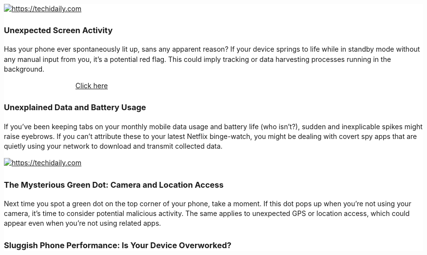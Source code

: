 
<a href="https://appsumo.8odi.net/c/5597632/2068440/7443" target="_top" id="2068440">
  <img src="//a.impactradius-go.com/display-ad/7443-2068440" border="0" alt="https://techidaily.com" width="728" height="90"/>
</a>
<img height="0" width="0" src="https://appsumo.8odi.net/i/5597632/2068440/7443" style="position:absolute;visibility:hidden;" border="0" />


### Unexpected Screen Activity

Has your phone ever spontaneously lit up, sans any apparent reason? If your device springs to life while in standby mode without any manual input from you, it’s a potential red flag. This could imply tracking or data harvesting processes running in the background. 


<span id="1993645">
					<video width="576" height="240" style="cursor:pointer"
           poster="//a.impactradius-go.com/display-clicktoplayimage/1993645.png"
           onclick="if(!this.playClicked){this.play();this.setAttribute('controls',true);this.playClicked=true;}">
	   <source src="//a.impactradius-go.com/display-ad/22993-1993645">
	   <img src="//a.impactradius-go.com/display-clicktoplayimage/1993645.png" style="border: none; height: 100%; width: 100%; object-fit: contain">
	</video>
	<div style="width:360px;text-align:center"><a href="javascript:window.open(decodeURIComponent('https%3A%2F%2Fhomestyler.sjv.io%2Fc%2F5597632%2F1993645%2F22993'), '_blank');void(0);">Click here</a></div>
</span>
<img height="0" width="0" src="https://imp.pxf.io/i/5597632/1993645/22993" style="position:absolute;visibility:hidden;" border="0" />


### Unexplained Data and Battery Usage

If you’ve been keeping tabs on your monthly mobile data usage and battery life (who isn’t?), sudden and inexplicable spikes might raise eyebrows. If you can’t attribute these to your latest Netflix binge-watch, you might be dealing with covert spy apps that are quietly using your network to download and transmit collected data.


<a href="https://aligracehair.sjv.io/c/5597632/1938677/19272" target="_top" id="1938677">
  <img src="//a.impactradius-go.com/display-ad/19272-1938677" border="0" alt="https://techidaily.com" width="300" height="90"/>
</a>
<img height="0" width="0" src="https://aligracehair.sjv.io/i/5597632/1938677/19272" style="position:absolute;visibility:hidden;" border="0" />


### The Mysterious Green Dot: Camera and Location Access

Next time you spot a green dot on the top corner of your phone, take a moment. If this dot pops up when you’re not using your camera, it’s time to consider potential malicious activity. The same applies to unexpected GPS or location access, which could appear even when you’re not using related apps.

### Sluggish Phone Performance: Is Your Device Overworked?
